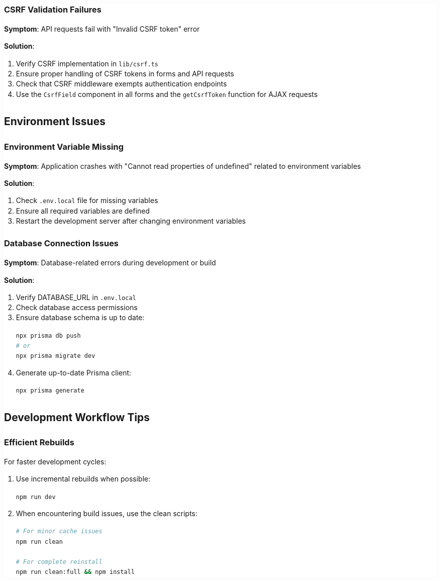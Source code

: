 ### CSRF Validation Failures

**Symptom**: API requests fail with "Invalid CSRF token" error

**Solution**:
1. Verify CSRF implementation in `lib/csrf.ts`
2. Ensure proper handling of CSRF tokens in forms and API requests
3. Check that CSRF middleware exempts authentication endpoints
4. Use the `CsrfField` component in all forms and the `getCsrfToken` function for AJAX requests

## Environment Issues

### Environment Variable Missing

**Symptom**: Application crashes with "Cannot read properties of undefined" related to environment variables

**Solution**:
1. Check `.env.local` file for missing variables
2. Ensure all required variables are defined
3. Restart the development server after changing environment variables

### Database Connection Issues

**Symptom**: Database-related errors during development or build

**Solution**:
1. Verify DATABASE_URL in `.env.local`
2. Check database access permissions
3. Ensure database schema is up to date:
   ```bash
   npx prisma db push
   # or
   npx prisma migrate dev
   ```
4. Generate up-to-date Prisma client:
   ```bash
   npx prisma generate
   ```

## Development Workflow Tips

### Efficient Rebuilds

For faster development cycles:

1. Use incremental rebuilds when possible:
   ```bash
   npm run dev
   ```

2. When encountering build issues, use the clean scripts:
   ```bash
   # For minor cache issues
   npm run clean
   
   # For complete reinstall
   npm run clean:full && npm install
   ```
